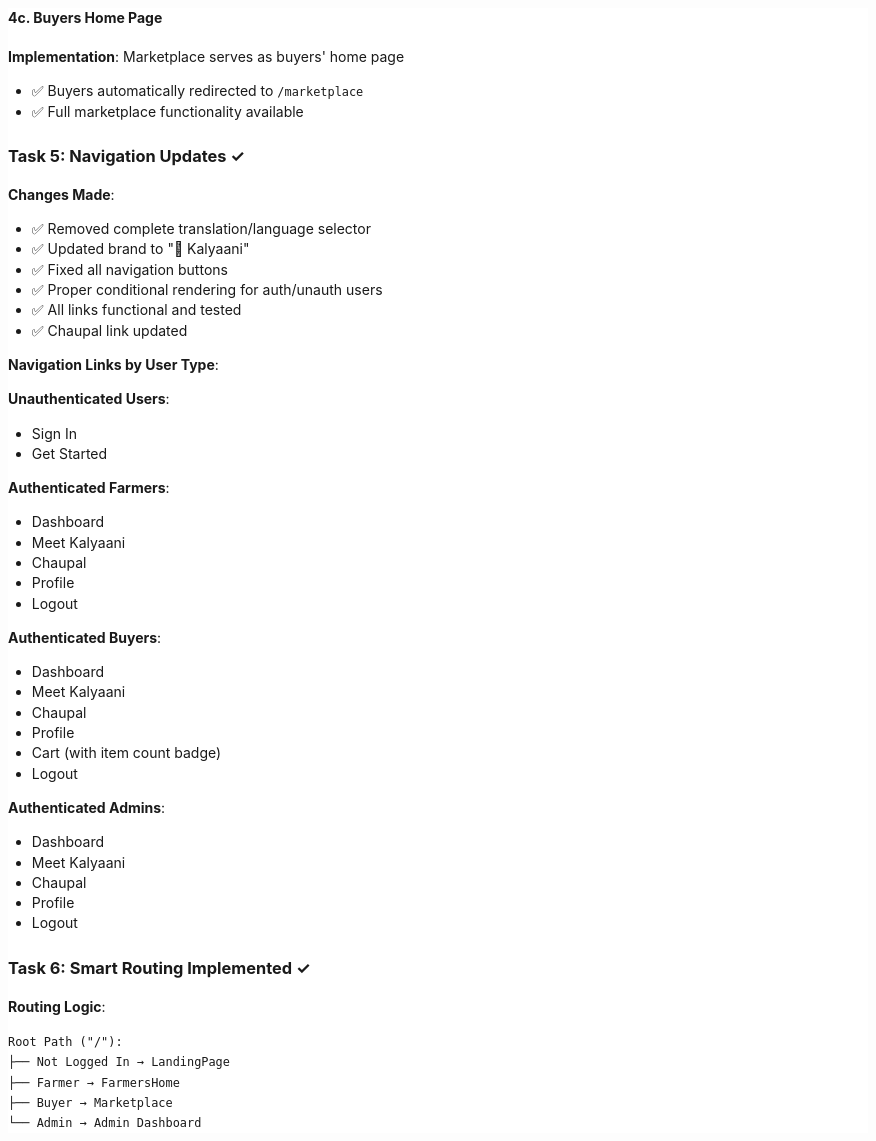 #### 4c. Buyers Home Page
**Implementation**: Marketplace serves as buyers' home page
- ✅ Buyers automatically redirected to `/marketplace`
- ✅ Full marketplace functionality available

### Task 5: Navigation Updates ✓

**Changes Made**:
- ✅ Removed complete translation/language selector
- ✅ Updated brand to "🌾 Kalyaani"
- ✅ Fixed all navigation buttons
- ✅ Proper conditional rendering for auth/unauth users
- ✅ All links functional and tested
- ✅ Chaupal link updated

**Navigation Links by User Type**:

**Unauthenticated Users**:
- Sign In
- Get Started

**Authenticated Farmers**:
- Dashboard
- Meet Kalyaani
- Chaupal
- Profile
- Logout

**Authenticated Buyers**:
- Dashboard
- Meet Kalyaani
- Chaupal
- Profile
- Cart (with item count badge)
- Logout

**Authenticated Admins**:
- Dashboard
- Meet Kalyaani
- Chaupal
- Profile
- Logout

### Task 6: Smart Routing Implemented ✓

**Routing Logic**:
```
Root Path ("/"):
├── Not Logged In → LandingPage
├── Farmer → FarmersHome
├── Buyer → Marketplace
└── Admin → Admin Dashboard
```
